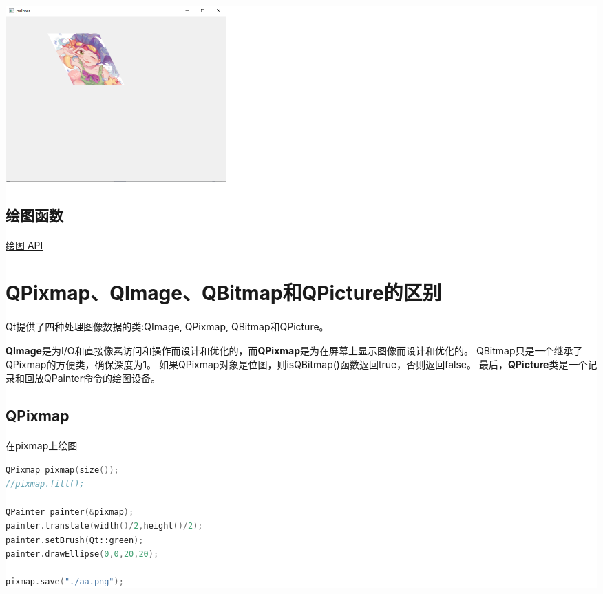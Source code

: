 <img src="assets/image-20210923034955882.png" alt="image-20210923034955882" style="zoom:50%;" />



## 绘图函数

[绘图 API](assets/xmind/绘图.xmind)

# QPixmap、QImage、QBitmap和QPicture的区别

Qt提供了四种处理图像数据的类:QImage, QPixmap, QBitmap和QPicture。 

**QImage**是为I/O和直接像素访问和操作而设计和优化的，而**QPixmap**是为在屏幕上显示图像而设计和优化的。 QBitmap只是一个继承了QPixmap的方便类，确保深度为1。 如果QPixmap对象是位图，则isQBitmap()函数返回true，否则返回false。 最后，**QPicture**类是一个记录和回放QPainter命令的绘图设备。  

## QPixmap

在pixmap上绘图

```cpp
QPixmap pixmap(size());
//pixmap.fill();

QPainter painter(&pixmap);
painter.translate(width()/2,height()/2);
painter.setBrush(Qt::green);
painter.drawEllipse(0,0,20,20);

pixmap.save("./aa.png");
```
